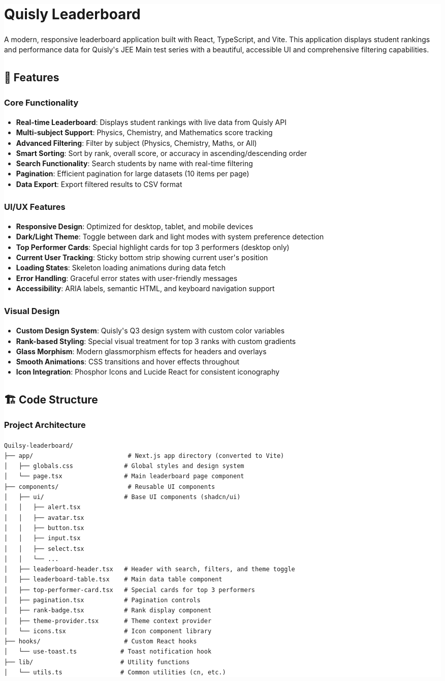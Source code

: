 # Quisly Leaderboard

A modern, responsive leaderboard application built with React, TypeScript, and Vite. This application displays student rankings and performance data for Quisly's JEE Main test series with a beautiful, accessible UI and comprehensive filtering capabilities.

## 🚀 Features

### Core Functionality
- **Real-time Leaderboard**: Displays student rankings with live data from Quisly API
- **Multi-subject Support**: Physics, Chemistry, and Mathematics score tracking
- **Advanced Filtering**: Filter by subject (Physics, Chemistry, Maths, or All)
- **Smart Sorting**: Sort by rank, overall score, or accuracy in ascending/descending order
- **Search Functionality**: Search students by name with real-time filtering
- **Pagination**: Efficient pagination for large datasets (10 items per page)
- **Data Export**: Export filtered results to CSV format

### UI/UX Features
- **Responsive Design**: Optimized for desktop, tablet, and mobile devices
- **Dark/Light Theme**: Toggle between dark and light modes with system preference detection
- **Top Performer Cards**: Special highlight cards for top 3 performers (desktop only)
- **Current User Tracking**: Sticky bottom strip showing current user's position
- **Loading States**: Skeleton loading animations during data fetch
- **Error Handling**: Graceful error states with user-friendly messages
- **Accessibility**: ARIA labels, semantic HTML, and keyboard navigation support

### Visual Design
- **Custom Design System**: Quisly's Q3 design system with custom color variables
- **Rank-based Styling**: Special visual treatment for top 3 ranks with custom gradients
- **Glass Morphism**: Modern glassmorphism effects for headers and overlays
- **Smooth Animations**: CSS transitions and hover effects throughout
- **Icon Integration**: Phosphor Icons and Lucide React for consistent iconography

## 🏗️ Code Structure

### Project Architecture
```
Quilsy-leaderboard/
├── app/                          # Next.js app directory (converted to Vite)
│   ├── globals.css              # Global styles and design system
│   └── page.tsx                 # Main leaderboard page component
├── components/                   # Reusable UI components
│   ├── ui/                      # Base UI components (shadcn/ui)
│   │   ├── alert.tsx
│   │   ├── avatar.tsx
│   │   ├── button.tsx
│   │   ├── input.tsx
│   │   ├── select.tsx
│   │   └── ...
│   ├── leaderboard-header.tsx   # Header with search, filters, and theme toggle
│   ├── leaderboard-table.tsx    # Main data table component
│   ├── top-performer-card.tsx   # Special cards for top 3 performers
│   ├── pagination.tsx           # Pagination controls
│   ├── rank-badge.tsx           # Rank display component
│   ├── theme-provider.tsx       # Theme context provider
│   └── icons.tsx                # Icon component library
├── hooks/                       # Custom React hooks
│   └── use-toast.ts            # Toast notification hook
├── lib/                        # Utility functions
│   └── utils.ts                # Common utilities (cn, etc.)
```